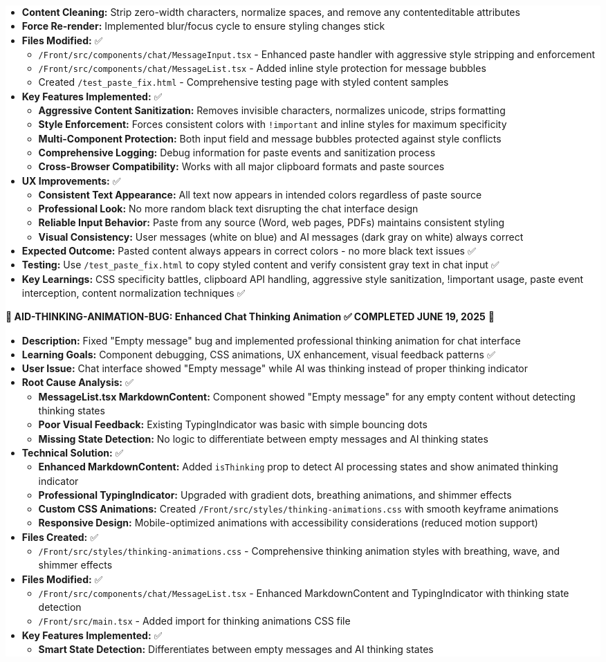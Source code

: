   - **Content Cleaning:** Strip zero-width characters, normalize spaces, and remove any contenteditable attributes
  - **Force Re-render:** Implemented blur/focus cycle to ensure styling changes stick
- **Files Modified:** ✅
  - `/Front/src/components/chat/MessageInput.tsx` - Enhanced paste handler with aggressive style stripping and enforcement
  - `/Front/src/components/chat/MessageList.tsx` - Added inline style protection for message bubbles
  - Created `/test_paste_fix.html` - Comprehensive testing page with styled content samples
- **Key Features Implemented:** ✅
  - **Aggressive Content Sanitization:** Removes invisible characters, normalizes unicode, strips formatting
  - **Style Enforcement:** Forces consistent colors with `!important` and inline styles for maximum specificity
  - **Multi-Component Protection:** Both input field and message bubbles protected against style conflicts
  - **Comprehensive Logging:** Debug information for paste events and sanitization process
  - **Cross-Browser Compatibility:** Works with all major clipboard formats and paste sources
- **UX Improvements:** ✅
  - **Consistent Text Appearance:** All text now appears in intended colors regardless of paste source
  - **Professional Look:** No more random black text disrupting the chat interface design
  - **Reliable Input Behavior:** Paste from any source (Word, web pages, PDFs) maintains consistent styling
  - **Visual Consistency:** User messages (white on blue) and AI messages (dark gray on white) always correct
- **Expected Outcome:** Pasted content always appears in correct colors - no more black text issues ✅
- **Testing:** Use `/test_paste_fix.html` to copy styled content and verify consistent gray text in chat input ✅
- **Key Learnings:** CSS specificity battles, clipboard API handling, aggressive style sanitization, !important usage, paste event interception, content normalization techniques ✅

**🎯 AID-THINKING-ANIMATION-BUG: Enhanced Chat Thinking Animation ✅ COMPLETED JUNE 19, 2025** 🎨
- **Description:** Fixed "Empty message" bug and implemented professional thinking animation for chat interface
- **Learning Goals:** Component debugging, CSS animations, UX enhancement, visual feedback patterns ✅
- **User Issue:** Chat interface showed "Empty message" while AI was thinking instead of proper thinking indicator
- **Root Cause Analysis:** ✅
  - **MessageList.tsx MarkdownContent:** Component showed "Empty message" for any empty content without detecting thinking states
  - **Poor Visual Feedback:** Existing TypingIndicator was basic with simple bouncing dots
  - **Missing State Detection:** No logic to differentiate between empty messages and AI thinking states
- **Technical Solution:** ✅
  - **Enhanced MarkdownContent:** Added `isThinking` prop to detect AI processing states and show animated thinking indicator
  - **Professional TypingIndicator:** Upgraded with gradient dots, breathing animations, and shimmer effects
  - **Custom CSS Animations:** Created `/Front/src/styles/thinking-animations.css` with smooth keyframe animations
  - **Responsive Design:** Mobile-optimized animations with accessibility considerations (reduced motion support)
- **Files Created:** ✅
  - `/Front/src/styles/thinking-animations.css` - Comprehensive thinking animation styles with breathing, wave, and shimmer effects
- **Files Modified:** ✅
  - `/Front/src/components/chat/MessageList.tsx` - Enhanced MarkdownContent and TypingIndicator with thinking state detection
  - `/Front/src/main.tsx` - Added import for thinking animations CSS file
- **Key Features Implemented:** ✅
  - **Smart State Detection:** Differentiates between empty messages and AI thinking states